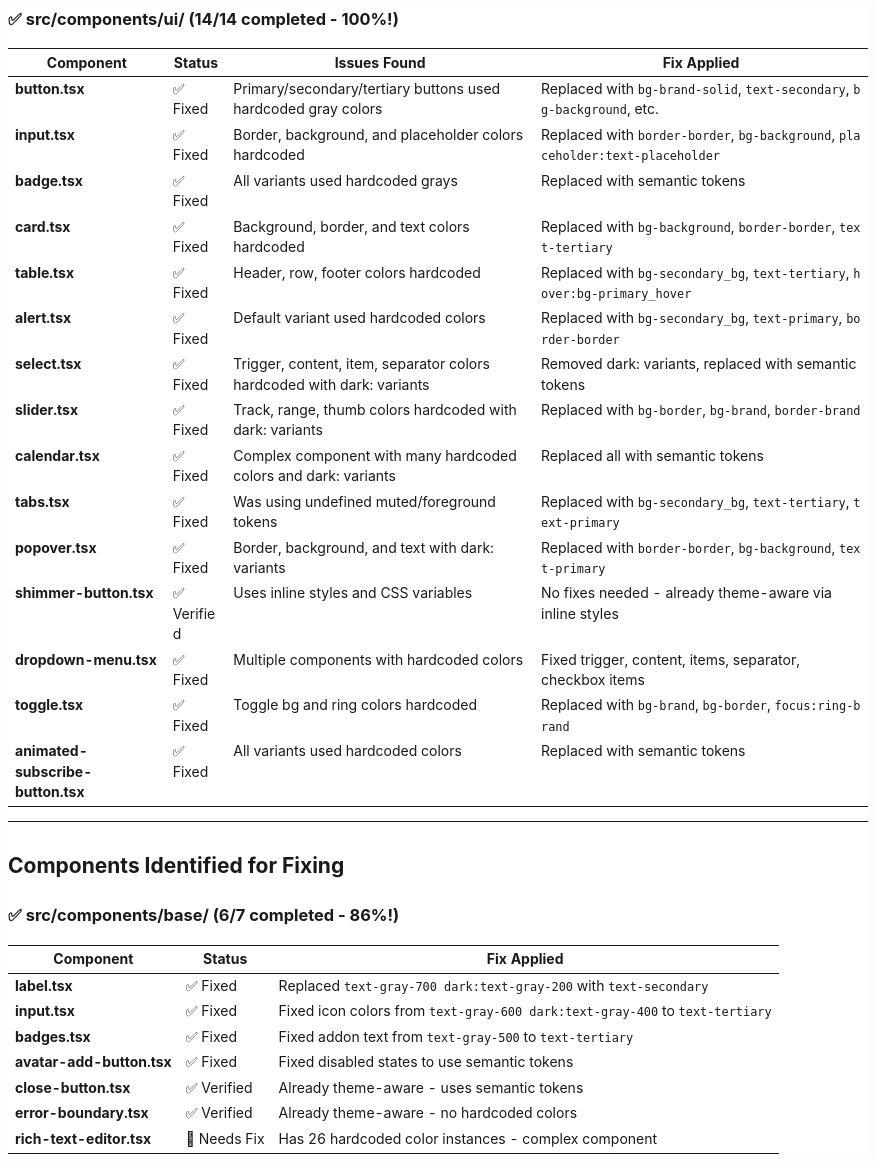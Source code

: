 ### ✅ src/components/ui/ (14/14 completed - 100%!)

| Component | Status | Issues Found | Fix Applied |
|-----------|--------|--------------|-------------|
| **button.tsx** | ✅ Fixed | Primary/secondary/tertiary buttons used hardcoded gray colors | Replaced with `bg-brand-solid`, `text-secondary`, `bg-background`, etc. |
| **input.tsx** | ✅ Fixed | Border, background, and placeholder colors hardcoded | Replaced with `border-border`, `bg-background`, `placeholder:text-placeholder` |
| **badge.tsx** | ✅ Fixed | All variants used hardcoded grays | Replaced with semantic tokens |
| **card.tsx** | ✅ Fixed | Background, border, and text colors hardcoded | Replaced with `bg-background`, `border-border`, `text-tertiary` |
| **table.tsx** | ✅ Fixed | Header, row, footer colors hardcoded | Replaced with `bg-secondary_bg`, `text-tertiary`, `hover:bg-primary_hover` |
| **alert.tsx** | ✅ Fixed | Default variant used hardcoded colors | Replaced with `bg-secondary_bg`, `text-primary`, `border-border` |
| **select.tsx** | ✅ Fixed | Trigger, content, item, separator colors hardcoded with dark: variants | Removed dark: variants, replaced with semantic tokens |
| **slider.tsx** | ✅ Fixed | Track, range, thumb colors hardcoded with dark: variants | Replaced with `bg-border`, `bg-brand`, `border-brand` |
| **calendar.tsx** | ✅ Fixed | Complex component with many hardcoded colors and dark: variants | Replaced all with semantic tokens |
| **tabs.tsx** | ✅ Fixed | Was using undefined muted/foreground tokens | Replaced with `bg-secondary_bg`, `text-tertiary`, `text-primary` |
| **popover.tsx** | ✅ Fixed | Border, background, and text with dark: variants | Replaced with `border-border`, `bg-background`, `text-primary` |
| **shimmer-button.tsx** | ✅ Verified | Uses inline styles and CSS variables | No fixes needed - already theme-aware via inline styles |
| **dropdown-menu.tsx** | ✅ Fixed | Multiple components with hardcoded colors | Fixed trigger, content, items, separator, checkbox items |
| **toggle.tsx** | ✅ Fixed | Toggle bg and ring colors hardcoded | Replaced with `bg-brand`, `bg-border`, `focus:ring-brand` |
| **animated-subscribe-button.tsx** | ✅ Fixed | All variants used hardcoded colors | Replaced with semantic tokens |

---

## Components Identified for Fixing

### ✅ src/components/base/ (6/7 completed - 86%!)

| Component | Status | Fix Applied |
|-----------|--------|-------------|
| **label.tsx** | ✅ Fixed | Replaced `text-gray-700 dark:text-gray-200` with `text-secondary` |
| **input.tsx** | ✅ Fixed | Fixed icon colors from `text-gray-600 dark:text-gray-400` to `text-tertiary` |
| **badges.tsx** | ✅ Fixed | Fixed addon text from `text-gray-500` to `text-tertiary` |
| **avatar-add-button.tsx** | ✅ Fixed | Fixed disabled states to use semantic tokens |
| **close-button.tsx** | ✅ Verified | Already theme-aware - uses semantic tokens |
| **error-boundary.tsx** | ✅ Verified | Already theme-aware - no hardcoded colors |
| **rich-text-editor.tsx** | 🔧 Needs Fix | Has 26 hardcoded color instances - complex component |
